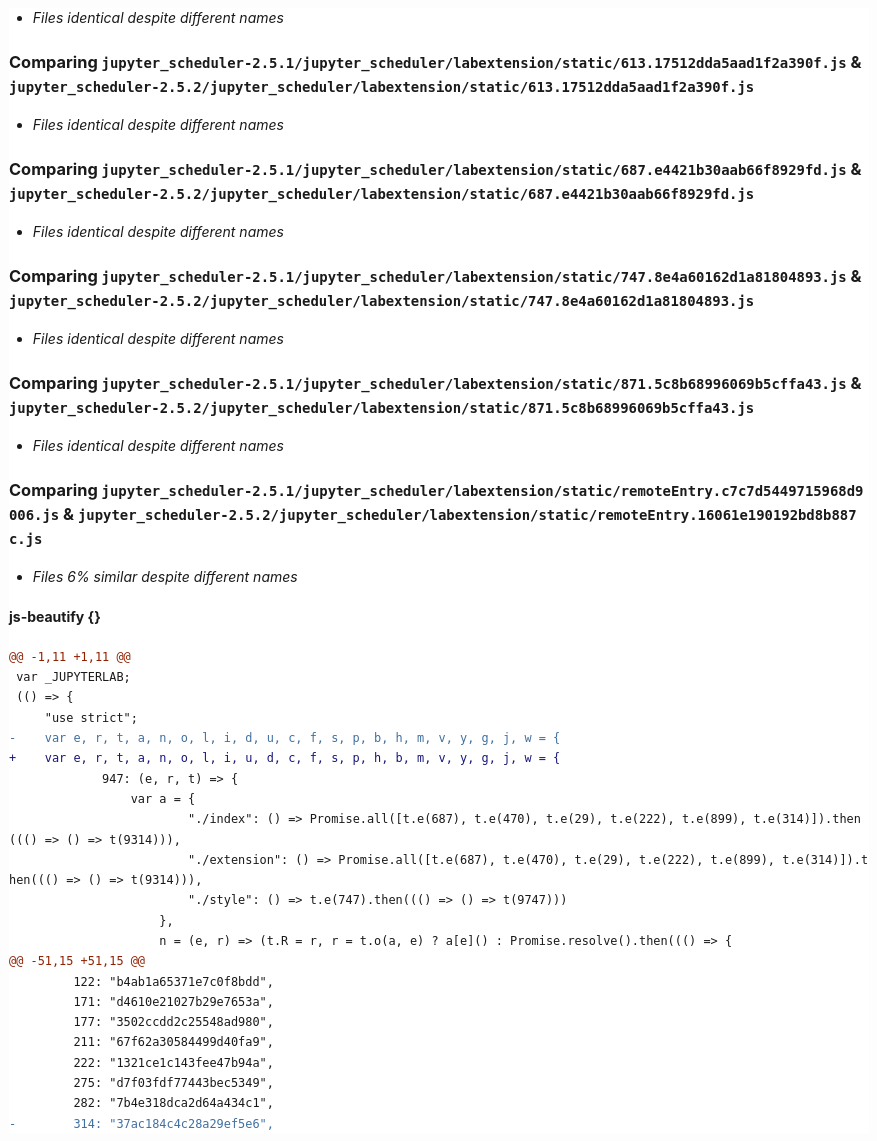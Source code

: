  * *Files identical despite different names*

### Comparing `jupyter_scheduler-2.5.1/jupyter_scheduler/labextension/static/613.17512dda5aad1f2a390f.js` & `jupyter_scheduler-2.5.2/jupyter_scheduler/labextension/static/613.17512dda5aad1f2a390f.js`

 * *Files identical despite different names*

### Comparing `jupyter_scheduler-2.5.1/jupyter_scheduler/labextension/static/687.e4421b30aab66f8929fd.js` & `jupyter_scheduler-2.5.2/jupyter_scheduler/labextension/static/687.e4421b30aab66f8929fd.js`

 * *Files identical despite different names*

### Comparing `jupyter_scheduler-2.5.1/jupyter_scheduler/labextension/static/747.8e4a60162d1a81804893.js` & `jupyter_scheduler-2.5.2/jupyter_scheduler/labextension/static/747.8e4a60162d1a81804893.js`

 * *Files identical despite different names*

### Comparing `jupyter_scheduler-2.5.1/jupyter_scheduler/labextension/static/871.5c8b68996069b5cffa43.js` & `jupyter_scheduler-2.5.2/jupyter_scheduler/labextension/static/871.5c8b68996069b5cffa43.js`

 * *Files identical despite different names*

### Comparing `jupyter_scheduler-2.5.1/jupyter_scheduler/labextension/static/remoteEntry.c7c7d5449715968d9006.js` & `jupyter_scheduler-2.5.2/jupyter_scheduler/labextension/static/remoteEntry.16061e190192bd8b887c.js`

 * *Files 6% similar despite different names*

#### js-beautify {}

```diff
@@ -1,11 +1,11 @@
 var _JUPYTERLAB;
 (() => {
     "use strict";
-    var e, r, t, a, n, o, l, i, d, u, c, f, s, p, b, h, m, v, y, g, j, w = {
+    var e, r, t, a, n, o, l, i, u, d, c, f, s, p, h, b, m, v, y, g, j, w = {
             947: (e, r, t) => {
                 var a = {
                         "./index": () => Promise.all([t.e(687), t.e(470), t.e(29), t.e(222), t.e(899), t.e(314)]).then((() => () => t(9314))),
                         "./extension": () => Promise.all([t.e(687), t.e(470), t.e(29), t.e(222), t.e(899), t.e(314)]).then((() => () => t(9314))),
                         "./style": () => t.e(747).then((() => () => t(9747)))
                     },
                     n = (e, r) => (t.R = r, r = t.o(a, e) ? a[e]() : Promise.resolve().then((() => {
@@ -51,15 +51,15 @@
         122: "b4ab1a65371e7c0f8bdd",
         171: "d4610e21027b29e7653a",
         177: "3502ccdd2c25548ad980",
         211: "67f62a30584499d40fa9",
         222: "1321ce1c143fee47b94a",
         275: "d7f03fdf77443bec5349",
         282: "7b4e318dca2d64a434c1",
-        314: "37ac184c4c28a29ef5e6",
```